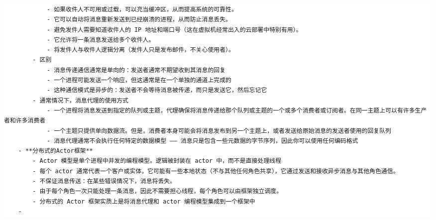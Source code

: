 				- 如果收件人不可用或过载，可以充当缓冲区，从而提高系统的可靠性。
				- 它可以自动将消息重新发送到已经崩溃的进程，从而防止消息丢失。
				- 避免发件人需要知道收件人的 IP 地址和端口号（这在虚拟机经常出入的云部署中特别有用）。
				- 它允许将一条消息发送给多个收件人。
				- 将发件人与收件人逻辑分离（发件人只是发布邮件，不关心使用者）。
			- 区别
				- 消息传递通信通常是单向的：发送者通常不期望收到其消息的回复
				- 一个进程可能发送一个响应，但这通常是在一个单独的通道上完成的
				- 这种通信模式是异步的：发送者不会等待消息被传递，而只是发送它，然后忘记它
			- 通常情况下，消息代理的使用方式
				- 一个进程将消息发送到指定的队列或主题，代理确保将消息传递给那个队列或主题的一个或多个消费者或订阅者。在同一主题上可以有许多生产者和许多消费者
				- 一个主题只提供单向数据流。但是，消费者本身可能会将消息发布到另一个主题上，或者发送给原始消息的发送者使用的回复队列
				- 消息代理通常不会执行任何特定的数据模型 —— 消息只是包含一些元数据的字节序列，因此你可以使用任何编码格式
		- **分布式的Actor框架**
			- Actor 模型是单个进程中并发的编程模型。逻辑被封装在 actor 中，而不是直接处理线程
			- 每个 actor 通常代表一个客户或实体，它可能有一些本地状态（不与其他任何角色共享），它通过发送和接收异步消息与其他角色通信。
			- 不保证消息传送：在某些错误情况下，消息将丢失。
			- 由于每个角色一次只能处理一条消息，因此不需要担心线程，每个角色可以由框架独立调度。
			- 分布式的 Actor 框架实质上是将消息代理和 actor 编程模型集成到一个框架中
		-